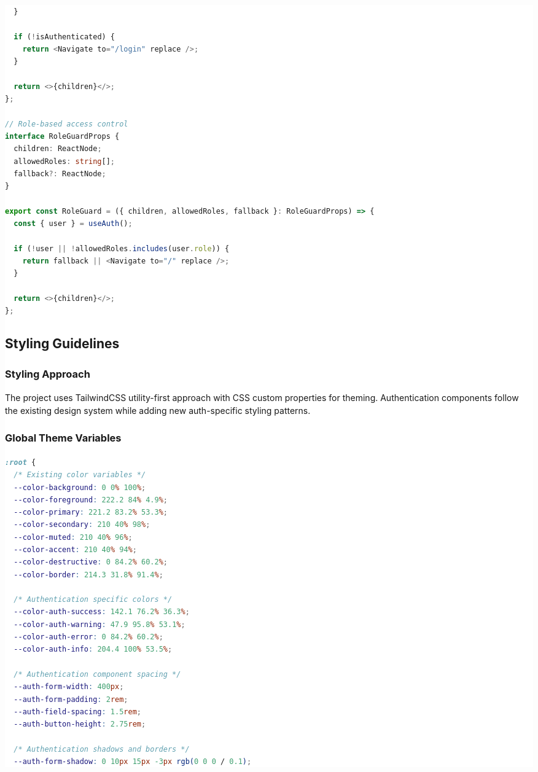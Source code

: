 ```typescript
  }

  if (!isAuthenticated) {
    return <Navigate to="/login" replace />;
  }

  return <>{children}</>;
};

// Role-based access control
interface RoleGuardProps {
  children: ReactNode;
  allowedRoles: string[];
  fallback?: ReactNode;
}

export const RoleGuard = ({ children, allowedRoles, fallback }: RoleGuardProps) => {
  const { user } = useAuth();

  if (!user || !allowedRoles.includes(user.role)) {
    return fallback || <Navigate to="/" replace />;
  }

  return <>{children}</>;
};
```

## Styling Guidelines

### Styling Approach

The project uses TailwindCSS utility-first approach with CSS custom properties for theming. Authentication components follow the existing design system while adding new auth-specific styling patterns.

### Global Theme Variables

```css
:root {
  /* Existing color variables */
  --color-background: 0 0% 100%;
  --color-foreground: 222.2 84% 4.9%;
  --color-primary: 221.2 83.2% 53.3%;
  --color-secondary: 210 40% 98%;
  --color-muted: 210 40% 96%;
  --color-accent: 210 40% 94%;
  --color-destructive: 0 84.2% 60.2%;
  --color-border: 214.3 31.8% 91.4%;
  
  /* Authentication specific colors */
  --color-auth-success: 142.1 76.2% 36.3%;
  --color-auth-warning: 47.9 95.8% 53.1%;
  --color-auth-error: 0 84.2% 60.2%;
  --color-auth-info: 204.4 100% 53.5%;
  
  /* Authentication component spacing */
  --auth-form-width: 400px;
  --auth-form-padding: 2rem;
  --auth-field-spacing: 1.5rem;
  --auth-button-height: 2.75rem;
  
  /* Authentication shadows and borders */
  --auth-form-shadow: 0 10px 15px -3px rgb(0 0 0 / 0.1);
```